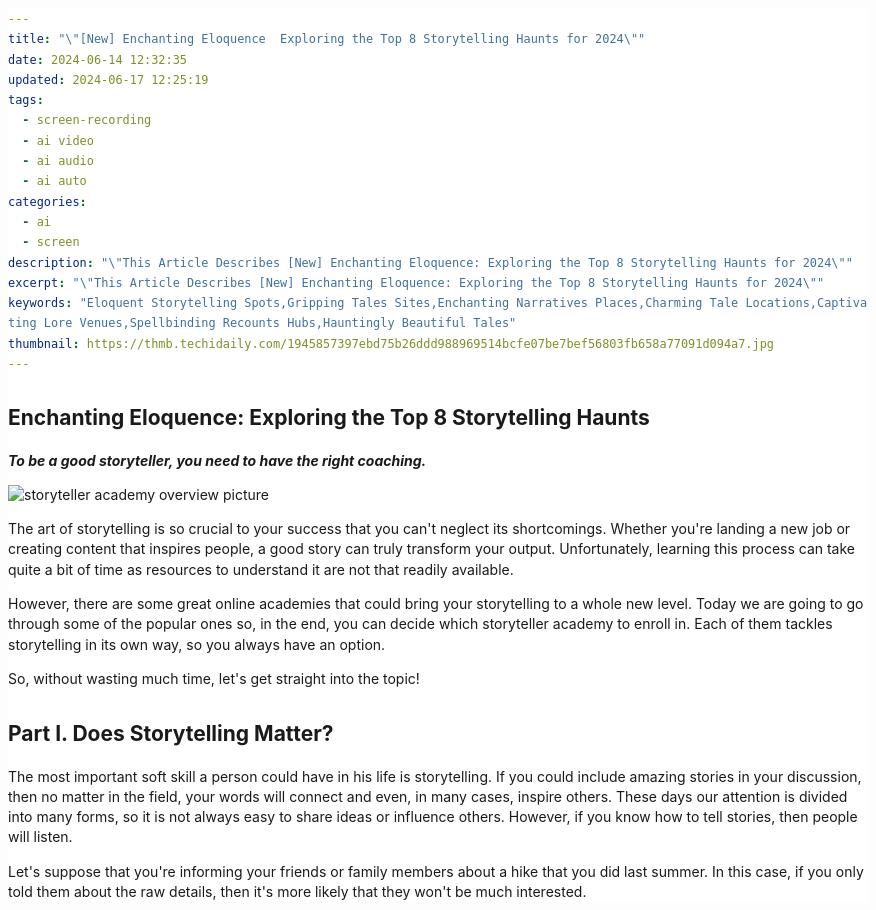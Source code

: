 ```yaml
---
title: "\"[New] Enchanting Eloquence  Exploring the Top 8 Storytelling Haunts for 2024\""
date: 2024-06-14 12:32:35
updated: 2024-06-17 12:25:19
tags: 
  - screen-recording
  - ai video
  - ai audio
  - ai auto
categories: 
  - ai
  - screen
description: "\"This Article Describes [New] Enchanting Eloquence: Exploring the Top 8 Storytelling Haunts for 2024\""
excerpt: "\"This Article Describes [New] Enchanting Eloquence: Exploring the Top 8 Storytelling Haunts for 2024\""
keywords: "Eloquent Storytelling Spots,Gripping Tales Sites,Enchanting Narratives Places,Charming Tale Locations,Captivating Lore Venues,Spellbinding Recounts Hubs,Hauntingly Beautiful Tales"
thumbnail: https://thmb.techidaily.com/1945857397ebd75b26ddd988969514bcfe07be7bef56803fb658a77091d094a7.jpg
---
```


## Enchanting Eloquence: Exploring the Top 8 Storytelling Haunts

**_To be a good storyteller, you need to have the right coaching._**

![storyteller academy overview picture](https://images.wondershare.com/filmora/article-images/2023/01/best-academy-for-storytelling-1.jpg)

The art of storytelling is so crucial to your success that you can't neglect its shortcomings. Whether you're landing a new job or creating content that inspires people, a good story can truly transform your output. Unfortunately, learning this process can take quite a bit of time as resources to understand it are not that readily available.

However, there are some great online academies that could bring your storytelling to a whole new level. Today we are going to go through some of the popular ones so, in the end, you can decide which storyteller academy to enroll in. Each of them tackles storytelling in its own way, so you always have an option.

So, without wasting much time, let's get straight into the topic!

## Part I. Does Storytelling Matter?

The most important soft skill a person could have in his life is storytelling. If you could include amazing stories in your discussion, then no matter in the field, your words will connect and even, in many cases, inspire others. These days our attention is divided into many forms, so it is not always easy to share ideas or influence others. However, if you know how to tell stories, then people will listen.

Let's suppose that you're informing your friends or family members about a hike that you did last summer. In this case, if you only told them about the raw details, then it's more likely that they won't be much interested.
